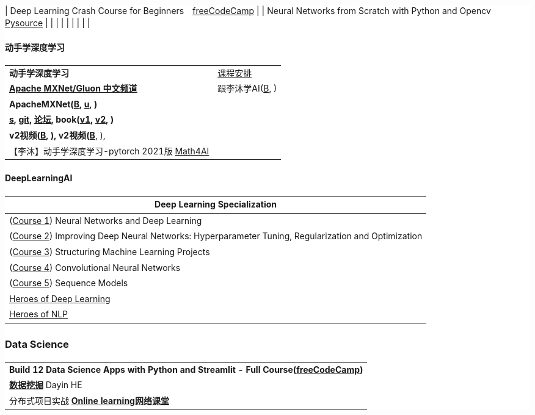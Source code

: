 | Deep Learning Crash Course for Beginners　[freeCodeCamp](https://www.youtube.com/watch?v=VyWAvY2CF9c)                                                                                                          |
| Neural Networks from Scratch with Python and Opencv [Pysource](https://www.youtube.com/playlist?list=PL6Yc5OUgcoTn3JYaFcfYZyrQOsHKXYP5z)                                                                      |
|                                                                                                                                                                                                               |
|                                                                                                                                                                                                               |
|                                                                                                                                                                                                               |
|                                                                                                                                                                                                               |

#### 动手学深度学习

|                                                                                                                                                                                                     |                                                            |
| --------------------------------------------------------------------------------------------------------------------------------------------------------------------------------------------------- | ---------------------------------------------------------- |
| **动手学深度学习**                                                                                                                                                                                         | [课程安排](https://courses.d2l.ai/zh-v2/)                      |
| [**Apache MXNet/Gluon 中文频道**](https://www.youtube.com/channel/UCjeLwTKPMlDt2segkZzw2ZQ)                                                                                                             | 跟李沐学AI([B](https://space.bilibili.com/1567748478/video), ) |
| **ApacheMXNet(**[**B**](https://space.bilibili.com/209599371)**,** [**u**](https://www.youtube.com/c/ApacheMXNet/featured)**, )**                                                                   |                                                            |
| [**s**](https://d2l.ai)**,** [**git**](https://github.com/d2l-ai/d2l-zh)**,** [**论坛**](https://discuss.gluon.ai)**, book(**[**v1**](https://zh.gluon.ai)**,** [**v2**](https://zh-v2.d2l.ai)**, )** |                                                            |
| **v2视频(**[**B**](https://space.bilibili.com/1567748478/channel/detail?cid=175509)**, ), v2视频(**[**B**](https://space.bilibili.com/209599371/channel/detail?cid=23541), ),                           |                                                            |
| 【李沐】动手学深度学习-pytorch 2021版 [Math4AI](https://www.bilibili.com/video/BV1Fb4y1D7Jt/?spm\_id\_from=333.788)                                                                                             |                                                            |

#### DeepLearningAI

| Deep Learning Specialization                                                                                                                                                  |
| ----------------------------------------------------------------------------------------------------------------------------------------------------------------------------- |
| ([Course 1](https://www.youtube.com/playlist?list=PLkDaE6sCZn6Ec-XTbcX1uRg2\_u4xOEky0)) Neural Networks and Deep Learning                                                     |
| ([Course 2](https://www.youtube.com/playlist?list=PLkDaE6sCZn6Hn0vK8co82zjQtt3T2Nkqc)) Improving Deep Neural Networks: Hyperparameter Tuning, Regularization and Optimization |
| ([Course 3](https://www.youtube.com/playlist?list=PLkDaE6sCZn6E7jZ9sN\_xHwSHOdjUxUW\_b)) Structuring Machine Learning Projects                                                |
| ([Course 4](https://www.youtube.com/playlist?list=PLkDaE6sCZn6Gl29AoE31iwdVwSG-KnDzF)) Convolutional Neural Networks                                                          |
| ([Course 5](https://www.youtube.com/playlist?list=PLkDaE6sCZn6F6wUI9tvS\_Gw1vaFAx6rd6)) Sequence Models                                                                       |
| [Heroes of Deep Learning](https://www.youtube.com/playlist?list=PLkDaE6sCZn6FcbHlDzbVzf3TVgxzxK7lr)                                                                           |
| [Heroes of NLP](https://www.youtube.com/playlist?list=PLkDaE6sCZn6Hmo-Hbqp00dRCrDcOV5AYr)                                                                                     |

### Data Science

|                                                                                                                                                                               |
| ----------------------------------------------------------------------------------------------------------------------------------------------------------------------------- |
| **Build 12 Data Science Apps with Python and Streamlit - Full Course(**[**freeCodeCamp**](https://www.youtube.com/watch?v=JwSS70SZdyM)**)**                                   |
| [**数据挖掘**](https://www.youtube.com/playlist?list=PLV76ut4sbjoqV8PhO5L5iuM9vjViJ3CP4) Dayin HE                                                                                 |
| 分布式项目实战 [**Online learning网络课堂**](https://www.youtube.com/playlist?list=PLLPovsDEpByaS77NIGzdHQ93uDB1ilCE3)                                                                   |